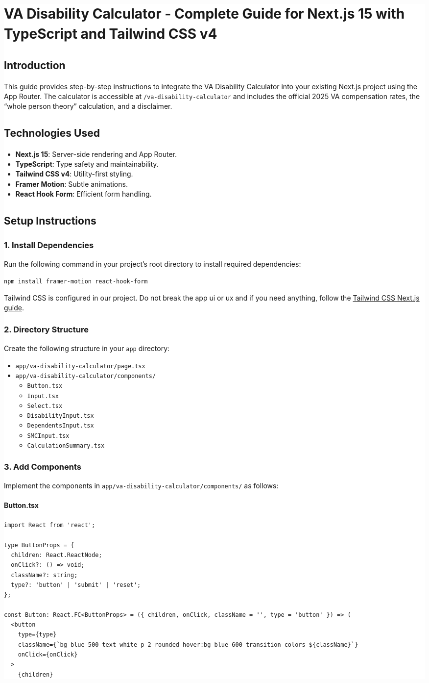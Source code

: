 # VA Disability Calculator - Complete Guide for Next.js 15 with TypeScript and Tailwind CSS v4

## Introduction
This guide provides step-by-step instructions to integrate the VA Disability Calculator into your existing Next.js project using the App Router. The calculator is accessible at `/va-disability-calculator` and includes the official 2025 VA compensation rates, the “whole person theory” calculation, and a disclaimer.

## Technologies Used
- **Next.js 15**: Server-side rendering and App Router.
- **TypeScript**: Type safety and maintainability.
- **Tailwind CSS v4**: Utility-first styling.
- **Framer Motion**: Subtle animations.
- **React Hook Form**: Efficient form handling.

## Setup Instructions

### 1. Install Dependencies
Run the following command in your project’s root directory to install required dependencies:
```bash
npm install framer-motion react-hook-form
```
Tailwind CSS is configured in our project. Do not break the app ui or ux and if you need anything, follow the [Tailwind CSS Next.js guide](https://tailwindcss.com/docs/guides/nextjs).

### 2. Directory Structure
Create the following structure in your `app` directory:
- `app/va-disability-calculator/page.tsx`
- `app/va-disability-calculator/components/`
  - `Button.tsx`
  - `Input.tsx`
  - `Select.tsx`
  - `DisabilityInput.tsx`
  - `DependentsInput.tsx`
  - `SMCInput.tsx`
  - `CalculationSummary.tsx`

### 3. Add Components
Implement the components in `app/va-disability-calculator/components/` as follows:

#### Button.tsx
```tsx
import React from 'react';

type ButtonProps = {
  children: React.ReactNode;
  onClick?: () => void;
  className?: string;
  type?: 'button' | 'submit' | 'reset';
};

const Button: React.FC<ButtonProps> = ({ children, onClick, className = '', type = 'button' }) => (
  <button
    type={type}
    className={`bg-blue-500 text-white p-2 rounded hover:bg-blue-600 transition-colors ${className}`}
    onClick={onClick}
  >
    {children}
```